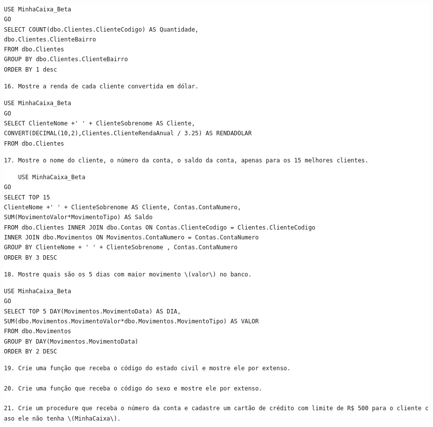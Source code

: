 ```text
USE MinhaCaixa_Beta
GO
SELECT COUNT(dbo.Clientes.ClienteCodigo) AS Quantidade,
dbo.Clientes.ClienteBairro
FROM dbo.Clientes
GROUP BY dbo.Clientes.ClienteBairro
ORDER BY 1 desc
```



    16. Mostre a renda de cada cliente convertida em dólar.

```text
USE MinhaCaixa_Beta
GO
SELECT ClienteNome +' ' + ClienteSobrenome AS Cliente,
CONVERT(DECIMAL(10,2),Clientes.ClienteRendaAnual / 3.25) AS RENDADOLAR
FROM dbo.Clientes
```



    17. Mostre o nome do cliente, o número da conta, o saldo da conta, apenas para os 15 melhores clientes.

```text
    USE MinhaCaixa_Beta
GO
SELECT TOP 15
ClienteNome +' ' + ClienteSobrenome AS Cliente, Contas.ContaNumero,
SUM(MovimentoValor*MovimentoTipo) AS Saldo
FROM dbo.Clientes INNER JOIN dbo.Contas ON Contas.ClienteCodigo = Clientes.ClienteCodigo
INNER JOIN dbo.Movimentos ON Movimentos.ContaNumero = Contas.ContaNumero
GROUP BY ClienteNome + ' ' + ClienteSobrenome , Contas.ContaNumero
ORDER BY 3 DESC
```



    18. Mostre quais são os 5 dias com maior movimento \(valor\) no banco.

```text
USE MinhaCaixa_Beta
GO
SELECT TOP 5 DAY(Movimentos.MovimentoData) AS DIA,
SUM(dbo.Movimentos.MovimentoValor*dbo.Movimentos.MovimentoTipo) AS VALOR
FROM dbo.Movimentos
GROUP BY DAY(Movimentos.MovimentoData)
ORDER BY 2 DESC
```



    19. Crie uma função que receba o código do estado civil e mostre ele por extenso.

    20. Crie uma função que receba o código do sexo e mostre ele por extenso.

    21. Crie um procedure que receba o número da conta e cadastre um cartão de crédito com limite de R$ 500 para o cliente caso ele não tenha \(MinhaCaixa\).
